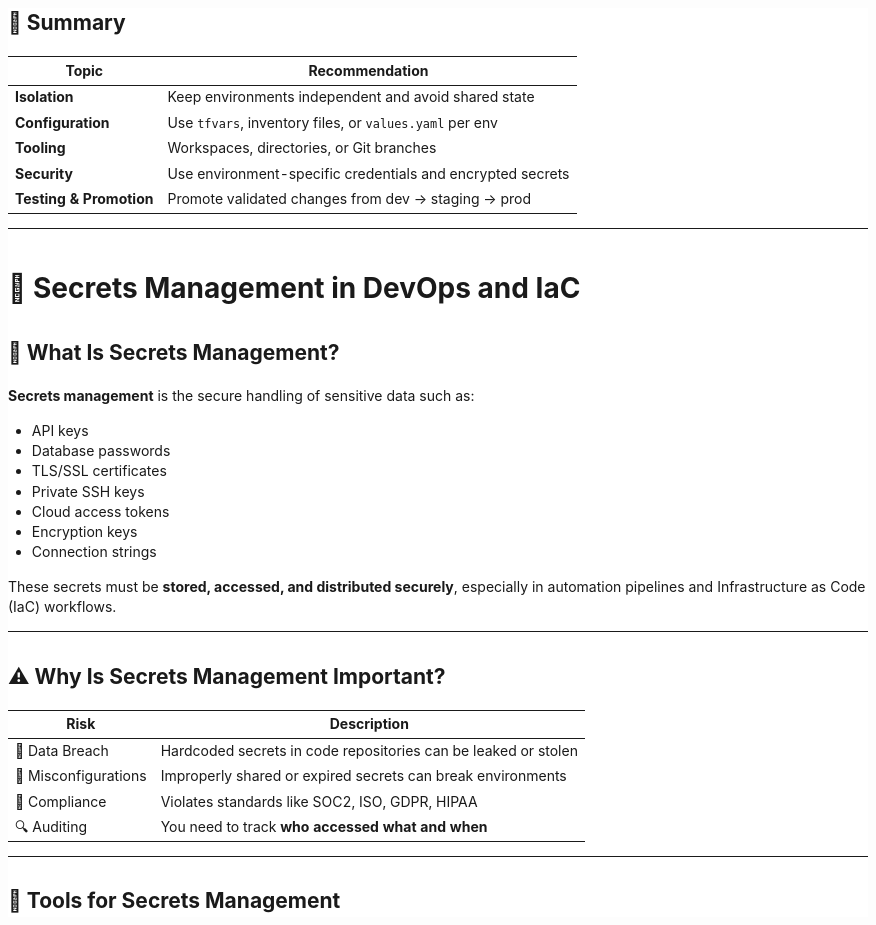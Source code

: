 
## 🧠 Summary

| Topic                     | Recommendation                                                |
|---------------------------|----------------------------------------------------------------|
| **Isolation**             | Keep environments independent and avoid shared state          |
| **Configuration**         | Use `tfvars`, inventory files, or `values.yaml` per env       |
| **Tooling**               | Workspaces, directories, or Git branches                      |
| **Security**              | Use environment-specific credentials and encrypted secrets    |
| **Testing & Promotion**   | Promote validated changes from dev → staging → prod           |

---

# 🔐 Secrets Management in DevOps and IaC

## 🧾 What Is Secrets Management?

**Secrets management** is the secure handling of sensitive data such as:

- API keys  
- Database passwords  
- TLS/SSL certificates  
- Private SSH keys  
- Cloud access tokens  
- Encryption keys  
- Connection strings  

These secrets must be **stored, accessed, and distributed securely**, especially in automation pipelines and Infrastructure as Code (IaC) workflows.

---

## ⚠️ Why Is Secrets Management Important?

| Risk                | Description                                                               |
|---------------------|---------------------------------------------------------------------------|
| 🚨 Data Breach       | Hardcoded secrets in code repositories can be leaked or stolen            |
| 🐛 Misconfigurations | Improperly shared or expired secrets can break environments               |
| 📜 Compliance        | Violates standards like SOC2, ISO, GDPR, HIPAA                            |
| 🔍 Auditing          | You need to track **who accessed what and when**                          |

---

## 🧰 Tools for Secrets Management
